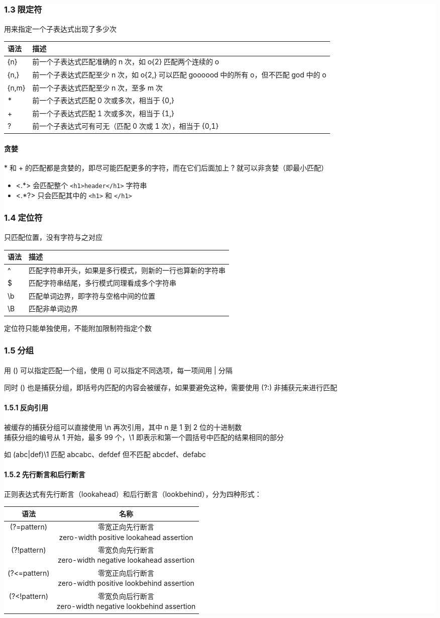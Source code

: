 ### 1.3 限定符
用来指定一个子表达式出现了多少次

|语法|描述|
|:--|:--|
|\{n\}|前一个子表达式匹配准确的 n 次，如 o\{2\} 匹配两个连续的 o|
|\{n,\}|前一个子表达式匹配至少 n 次，如 o\{2,\} 可以匹配 goooood 中的所有 o，但不匹配 god 中的 o|
|\{n,m\}|前一个子表达式匹配至少 n 次，至多 m 次|
|*|前一个子表达式匹配 0 次或多次，相当于 \{0,\}|
|+|前一个子表达式匹配 1 次或多次，相当于 \{1,\}|
|?|前一个子表达式可有可无（匹配 0 次或 1 次），相当于 \{0,1\}|

#### 贪婪
\* 和 + 的匹配都是贪婪的，即尽可能匹配更多的字符，而在它们后面加上 ? 就可以非贪婪（即最小匹配）

- <.*> 会匹配整个 `<h1>header</h1>` 字符串
- <.*?> 只会匹配其中的 `<h1>` 和 `</h1>`

### 1.4 定位符
只匹配位置，没有字符与之对应

|语法|描述|
|:--|:--|
|^|匹配字符串开头，如果是多行模式，则新的一行也算新的字符串|
|$|匹配字符串结尾，多行模式同理看成多个字符串|
|\b|匹配单词边界，即字符与空格中间的位置|
|\B|匹配非单词边界|

定位符只能单独使用，不能附加限制符指定个数

### 1.5 分组
用 () 可以指定匹配一个组，使用 () 可以指定不同选项，每一项间用 | 分隔

同时 () 也是捕获分组，即括号内匹配的内容会被缓存，如果要避免这种，需要使用 (?:) 非捕获元来进行匹配

#### 1.5.1 反向引用
被缓存的捕获分组可以直接使用 \n 再次引用，其中 n 是 1 到 2 位的十进制数<br/>
捕获分组的编号从 1 开始，最多 99 个，\1 即表示和第一个圆括号中匹配的结果相同的部分

如 (abc|def)\1 匹配 abcabc、defdef 但不匹配 abcdef、defabc

#### 1.5.2 先行断言和后行断言
正则表达式有先行断言（lookahead）和后行断言（lookbehind），分为四种形式：

|语法|名称|
|:--:|:--:|
|(?=pattern)|零宽正向先行断言<br/>zero-width positive lookahead assertion|
|(?!pattern)|零宽负向先行断言<br/>zero-width negative lookahead assertion|
|<div style="font-variant-ligatures: none;">(?<=pattern)</div>|零宽正向后行断言<br/>zero-width positive lookbehind assertion|
|(?<!pattern)|零宽负向后行断言<br/>zero-width negative lookbehind assertion|
